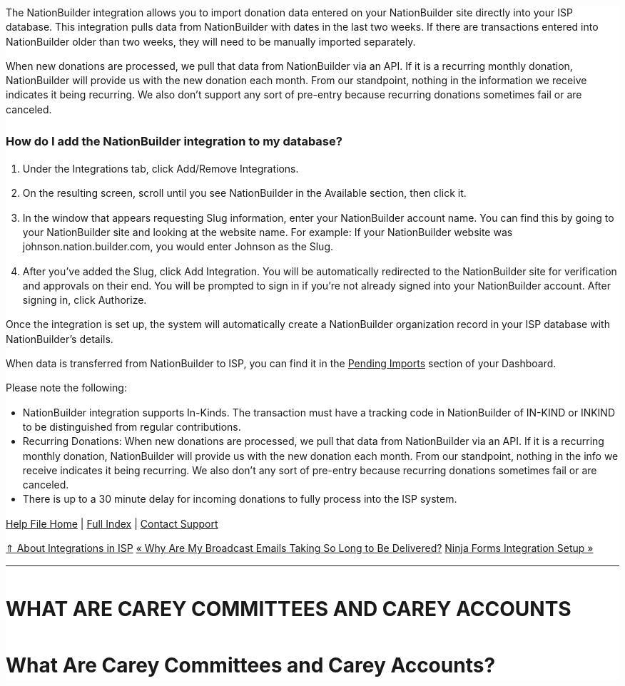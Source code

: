 The NationBuilder integration allows you to import donation data entered on your NationBuilder site directly into your ISP database. This integration pulls data from NationBuilder with dates in the last two weeks. If there are transactions entered into NationBuilder older than two weeks, they will need to be manually imported separately.

When new donations are processed, we pull that data from NationBuilder via an API. If it is a recurring monthly donation, NationBuilder will provide us with the new donation each month. From our standpoint, nothing in the information we receive indicates it being recurring. We also don’t support any sort of pre-entry because recurring donations sometimes fail or are canceled.

### How do I add the NationBuilder integration to my database? ###

1. Under the Integrations tab, click Add/Remove Integrations.

2. On the resulting screen, scroll until you see NationBuilder in the Available section, then click it.

3. In the window that appears requesting Slug information, enter your NationBuilder account name. You can find this by going to your NationBuilder site and looking at the website name. For example: If your NationBuilder website was johnson.nation.builder.com, you would enter Johnson as the Slug.

4. After you’ve added the Slug, click Add Integration. You will be automatically redirected to the NationBuilder site for verification and approvals on their end. You will be prompted to sign in if you’re not already signed into your NationBuilder account. After signing in, click Authorize.

Once the integration is set up, the system will automatically create a NationBuilder organization record in your ISP database with NationBuilder’s details.

When data is transferred from NationBuilder to ISP, you can find it in the [Pending Imports](https://ispolitical.com/what-are-pending-imports-and-how-do-i-process-them/) section of your Dashboard.

Please note the following:

* NationBuilder integration supports In-Kinds. The transaction must have a tracking code in NationBuilder of IN-KIND or INKIND to be distinguished from regular contributions.
* Recurring Donations: When new donations are processed, we pull that data from NationBuilder via an API. If it is a recurring monthly donation, NationBuilder will provide us with the new donation each month. From our standpoint, nothing in the info we receive indicates it being recurring. We also don’t any sort of pre-entry because recurring donations sometimes fail or are canceled.
* There is up to a 30 minute delay for incoming donations to fully process into the ISP system.

[Help File Home](/help/) | [Full Index](/Help-File-Directory/) | [Contact Support](mailto:support@ISPolitical.com)

[⇑ About Integrations in ISP](/About-Integrations-in-ISP)
[« Why Are My Broadcast Emails Taking So Long to Be Delivered?](/Why-Are-My-Broadcast-Emails-Taking-So-Long-to-Be-Delivered)
[Ninja Forms Integration Setup »](/Ninja-Forms-Integration-Setup)

---

# WHAT ARE CAREY COMMITTEES AND CAREY ACCOUNTS

What Are Carey Committees and Carey Accounts?
==========
